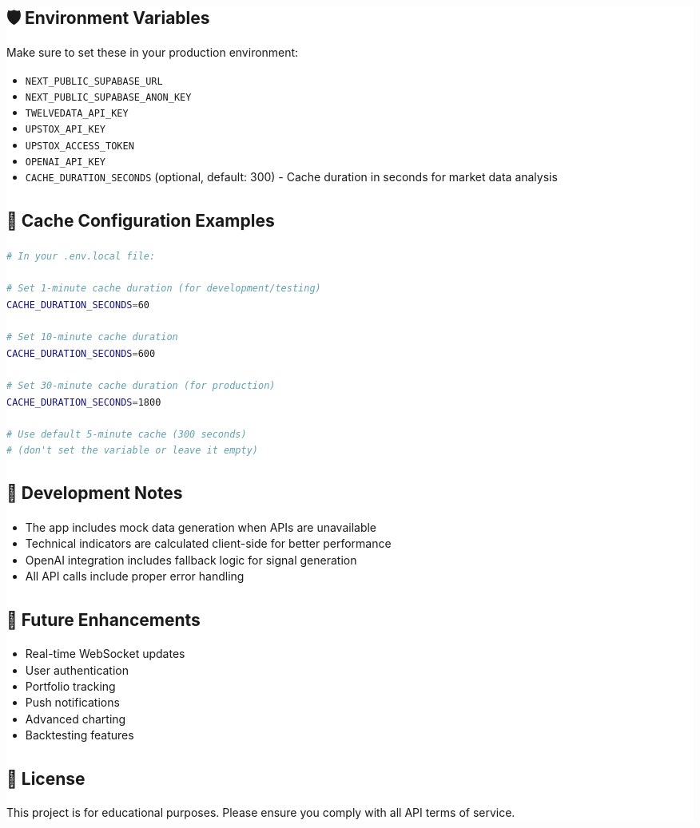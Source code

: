 ## 🛡 Environment Variables

Make sure to set these in your production environment:

- `NEXT_PUBLIC_SUPABASE_URL`
- `NEXT_PUBLIC_SUPABASE_ANON_KEY`
- `TWELVEDATA_API_KEY`
- `UPSTOX_API_KEY`
- `UPSTOX_ACCESS_TOKEN`
- `OPENAI_API_KEY`
- `CACHE_DURATION_SECONDS` (optional, default: 300) - Cache duration in seconds for market data analysis

## 🔧 Cache Configuration Examples

```bash
# In your .env.local file:

# Set 1-minute cache duration (for development/testing)
CACHE_DURATION_SECONDS=60

# Set 10-minute cache duration
CACHE_DURATION_SECONDS=600

# Set 30-minute cache duration (for production)
CACHE_DURATION_SECONDS=1800

# Use default 5-minute cache (300 seconds)
# (don't set the variable or leave it empty)
```

## 🐛 Development Notes

- The app includes mock data generation when APIs are unavailable
- Technical indicators are calculated client-side for better performance
- OpenAI integration includes fallback logic for signal generation
- All API calls include proper error handling

## 🔄 Future Enhancements

- Real-time WebSocket updates
- User authentication
- Portfolio tracking
- Push notifications
- Advanced charting
- Backtesting features

## 📝 License

This project is for educational purposes. Please ensure you comply with all API terms of service.
